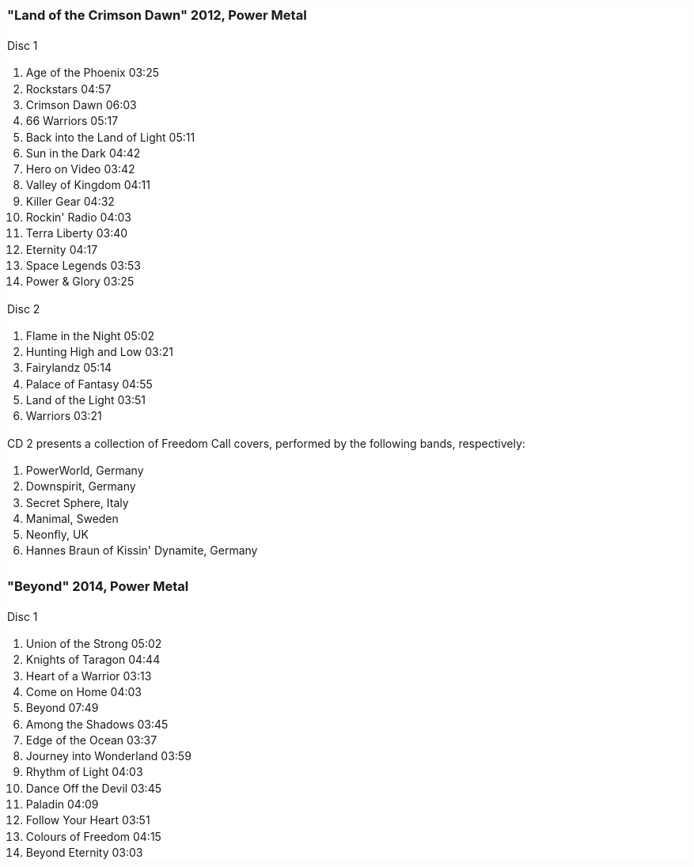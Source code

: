 ### "Land of the Crimson Dawn" 2012, Power Metal

Disc 1  
1. Age of the Phoenix  03:25   
2. Rockstars  04:57   
3. Crimson Dawn  06:03   
4. 66 Warriors  05:17   
5. Back into the Land of Light  05:11   
6. Sun in the Dark  04:42  
7. Hero on Video  03:42  
8. Valley of Kingdom  04:11   
9. Killer Gear  04:32   
10. Rockin' Radio  04:03   
11. Terra Liberty  03:40   
12. Eternity  04:17   
13. Space Legends  03:53  
14. Power & Glory  03:25   

Disc 2  
1. Flame in the Night   05:02 
2. Hunting High and Low   03:21 
3. Fairylandz   05:14  
4. Palace of Fantasy   04:55 
5. Land of the Light  03:51 
6. Warriors  03:21 


CD 2 presents a collection of Freedom Call covers, performed by the following bands, respectively:
 1. PowerWorld, Germany
 2. Downspirit, Germany
 3. Secret Sphere, Italy
 4. Manimal, Sweden
 5. Neonfly, UK
 6. Hannes Braun of Kissin' Dynamite, Germany

### "Beyond" 2014, Power Metal

Disc 1  
1. Union of the Strong  05:02   
2. Knights of Taragon  04:44  
3. Heart of a Warrior  03:13  
4. Come on Home  04:03  
5. Beyond  07:49  
6. Among the Shadows  03:45   
7. Edge of the Ocean  03:37  
8. Journey into Wonderland  03:59   
9. Rhythm of Light  04:03   
10. Dance Off the Devil  03:45   
11. Paladin  04:09   
12. Follow Your Heart  03:51  
13. Colours of Freedom  04:15   
14. Beyond Eternity  03:03   
